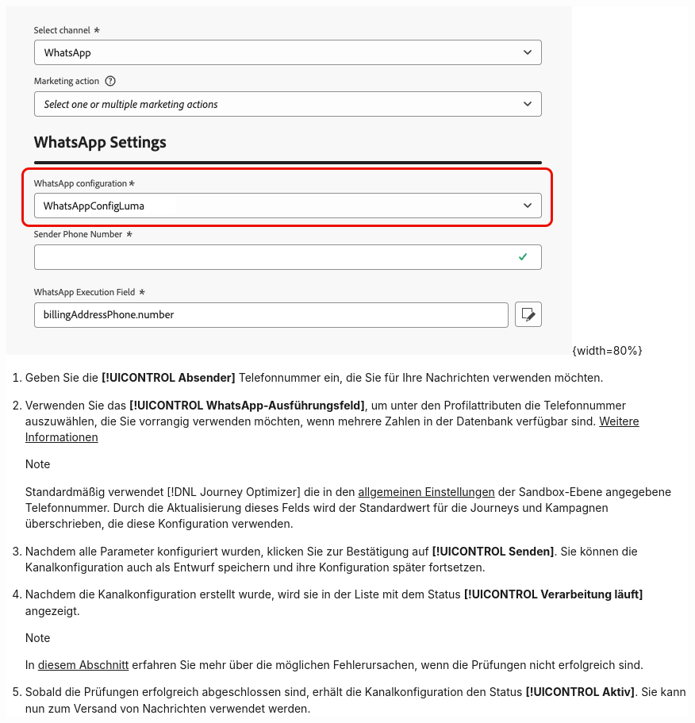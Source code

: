    ![](assets/whatsapp-config-3.png){width=80%}

1. Geben Sie die **[!UICONTROL Absender]** Telefonnummer&#x200B; ein, die Sie für Ihre Nachrichten verwenden möchten.

1. Verwenden Sie das **[!UICONTROL WhatsApp-Ausführungsfeld]**, um unter den Profilattributen die Telefonnummer auszuwählen, die Sie vorrangig verwenden möchten, wenn mehrere Zahlen in der Datenbank verfügbar sind. [Weitere Informationen](../configuration/primary-email-addresses.md#override-execution-address-channel-config)

   >[!NOTE]
   >
   >Standardmäßig verwendet [!DNL Journey Optimizer] die in den [allgemeinen Einstellungen](../configuration/primary-email-addresses.md) der Sandbox-Ebene angegebene Telefonnummer. Durch die Aktualisierung dieses Felds wird der Standardwert für die Journeys und Kampagnen überschrieben, die diese Konfiguration verwenden.

1. Nachdem alle Parameter konfiguriert wurden, klicken Sie zur Bestätigung auf **[!UICONTROL Senden]**. Sie können die Kanalkonfiguration auch als Entwurf speichern und ihre Konfiguration später fortsetzen.

1. Nachdem die Kanalkonfiguration erstellt wurde, wird sie in der Liste mit dem Status **[!UICONTROL Verarbeitung läuft]** angezeigt.

   >[!NOTE]
   >
   >In [diesem Abschnitt](../configuration/channel-surfaces.md) erfahren Sie mehr über die möglichen Fehlerursachen, wenn die Prüfungen nicht erfolgreich sind.

1. Sobald die Prüfungen erfolgreich abgeschlossen sind, erhält die Kanalkonfiguration den Status **[!UICONTROL Aktiv]**. Sie kann nun zum Versand von Nachrichten verwendet werden.
